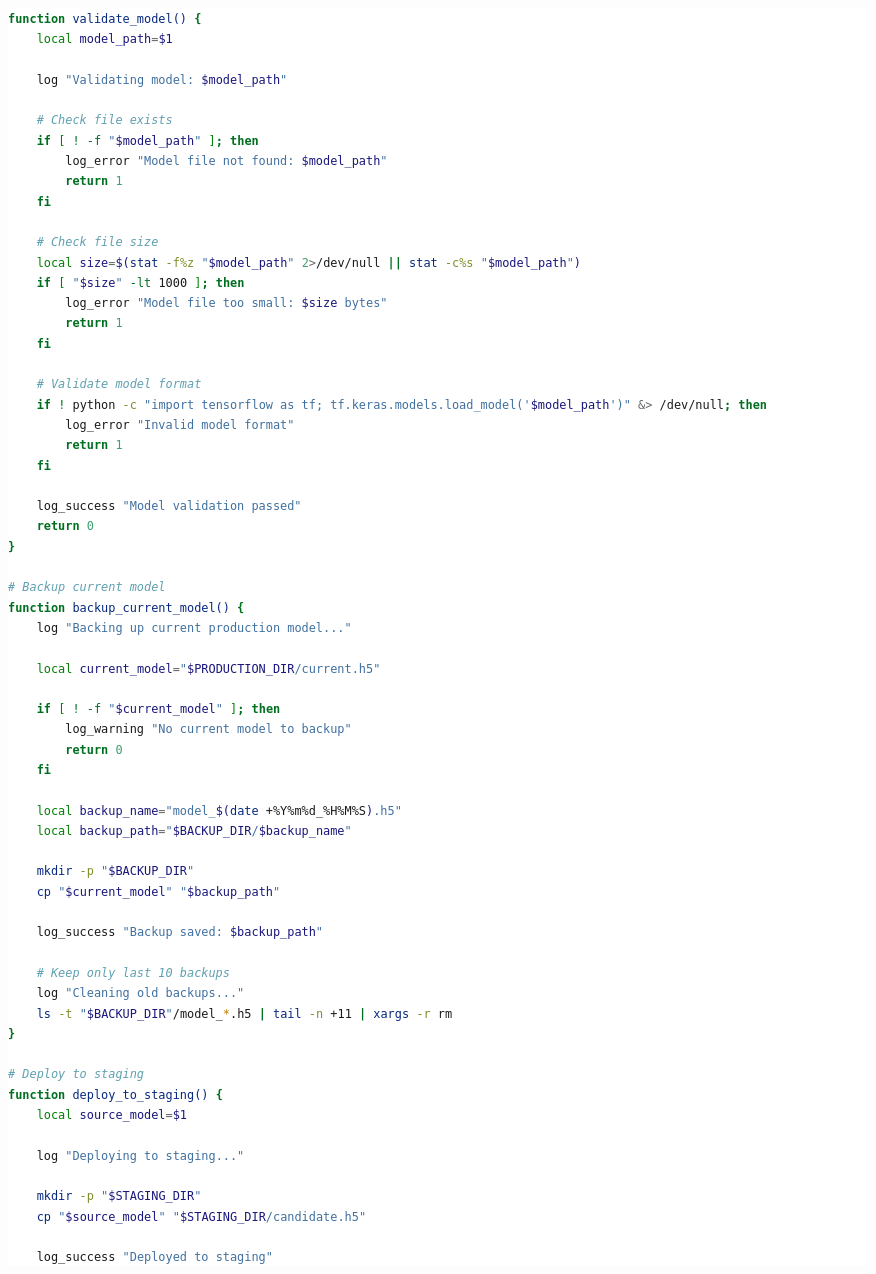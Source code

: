 ```bash
function validate_model() {
    local model_path=$1

    log "Validating model: $model_path"

    # Check file exists
    if [ ! -f "$model_path" ]; then
        log_error "Model file not found: $model_path"
        return 1
    fi

    # Check file size
    local size=$(stat -f%z "$model_path" 2>/dev/null || stat -c%s "$model_path")
    if [ "$size" -lt 1000 ]; then
        log_error "Model file too small: $size bytes"
        return 1
    fi

    # Validate model format
    if ! python -c "import tensorflow as tf; tf.keras.models.load_model('$model_path')" &> /dev/null; then
        log_error "Invalid model format"
        return 1
    fi

    log_success "Model validation passed"
    return 0
}

# Backup current model
function backup_current_model() {
    log "Backing up current production model..."

    local current_model="$PRODUCTION_DIR/current.h5"

    if [ ! -f "$current_model" ]; then
        log_warning "No current model to backup"
        return 0
    fi

    local backup_name="model_$(date +%Y%m%d_%H%M%S).h5"
    local backup_path="$BACKUP_DIR/$backup_name"

    mkdir -p "$BACKUP_DIR"
    cp "$current_model" "$backup_path"

    log_success "Backup saved: $backup_path"

    # Keep only last 10 backups
    log "Cleaning old backups..."
    ls -t "$BACKUP_DIR"/model_*.h5 | tail -n +11 | xargs -r rm
}

# Deploy to staging
function deploy_to_staging() {
    local source_model=$1

    log "Deploying to staging..."

    mkdir -p "$STAGING_DIR"
    cp "$source_model" "$STAGING_DIR/candidate.h5"

    log_success "Deployed to staging"
```